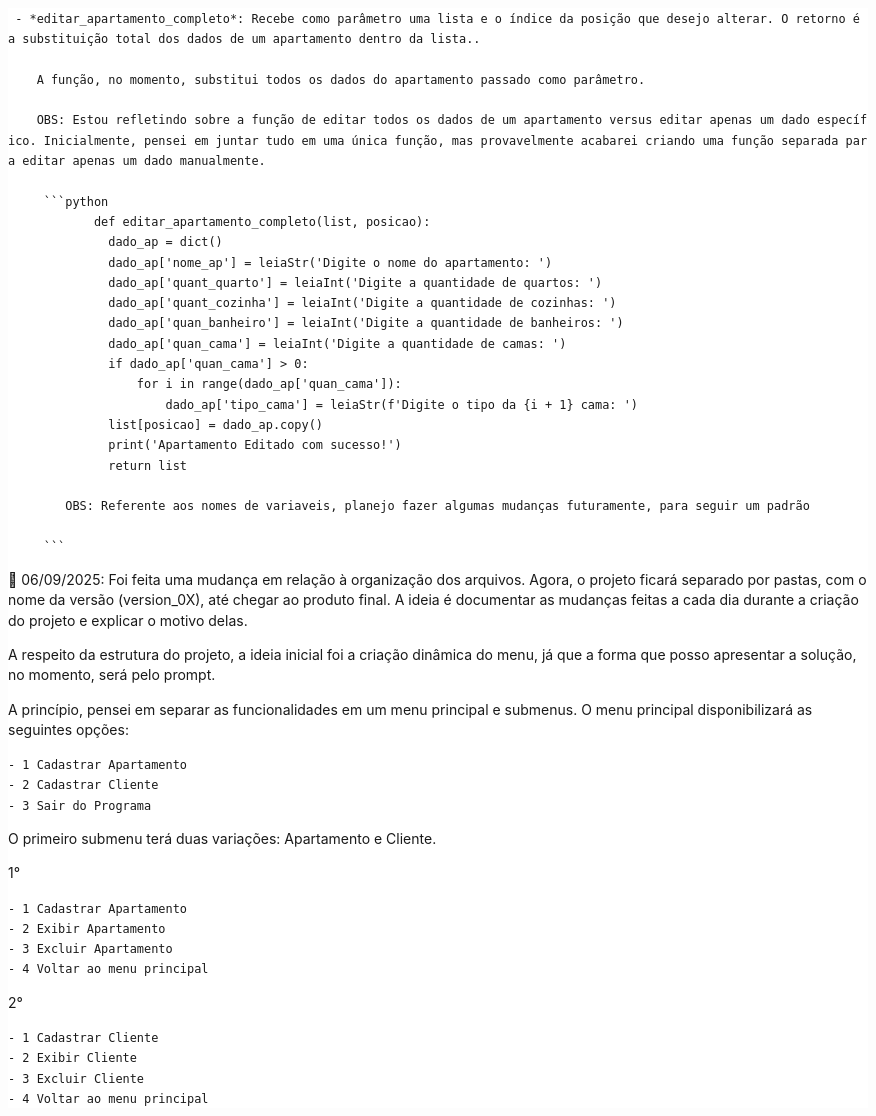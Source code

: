      - *editar_apartamento_completo*: Recebe como parâmetro uma lista e o índice da posição que desejo alterar. O retorno é a substituição total dos dados de um apartamento dentro da lista..
   
        A função, no momento, substitui todos os dados do apartamento passado como parâmetro.
  
        OBS: Estou refletindo sobre a função de editar todos os dados de um apartamento versus editar apenas um dado específico. Inicialmente, pensei em juntar tudo em uma única função, mas provavelmente acabarei criando uma função separada para editar apenas um dado manualmente.
      
         ```python 
                def editar_apartamento_completo(list, posicao):
                  dado_ap = dict()
                  dado_ap['nome_ap'] = leiaStr('Digite o nome do apartamento: ')
                  dado_ap['quant_quarto'] = leiaInt('Digite a quantidade de quartos: ')
                  dado_ap['quant_cozinha'] = leiaInt('Digite a quantidade de cozinhas: ')
                  dado_ap['quan_banheiro'] = leiaInt('Digite a quantidade de banheiros: ')
                  dado_ap['quan_cama'] = leiaInt('Digite a quantidade de camas: ')
                  if dado_ap['quan_cama'] > 0:
                      for i in range(dado_ap['quan_cama']):
                          dado_ap['tipo_cama'] = leiaStr(f'Digite o tipo da {i + 1} cama: ')
                  list[posicao] = dado_ap.copy()
                  print('Apartamento Editado com sucesso!')
                  return list
      
            OBS: Referente aos nomes de variaveis, planejo fazer algumas mudanças futuramente, para seguir um padrão
      
         ```
📅 06/09/2025: Foi feita uma mudança em relação à organização dos arquivos. Agora, o projeto ficará separado por pastas, com o nome da versão (version_0X), até chegar ao produto final. A ideia é documentar as mudanças feitas a cada dia durante a criação do projeto e explicar o motivo delas.

   A respeito da estrutura do projeto, a ideia inicial foi a criação dinâmica do menu, já que a forma que posso apresentar a solução, no momento, será pelo prompt.
  
   A princípio, pensei em separar as funcionalidades em um menu principal e submenus. O menu principal disponibilizará as seguintes opções:
  
    - 1 Cadastrar Apartamento
    - 2 Cadastrar Cliente
    - 3 Sair do Programa
   
   O primeiro submenu terá duas variações: Apartamento e Cliente.
  
   1°
    
    - 1 Cadastrar Apartamento           
    - 2 Exibir Apartamento              
    - 3 Excluir Apartamento             
    - 4 Voltar ao menu principal        
  
   2°
   
    - 1 Cadastrar Cliente
    - 2 Exibir Cliente
    - 3 Excluir Cliente
    - 4 Voltar ao menu principal
        
